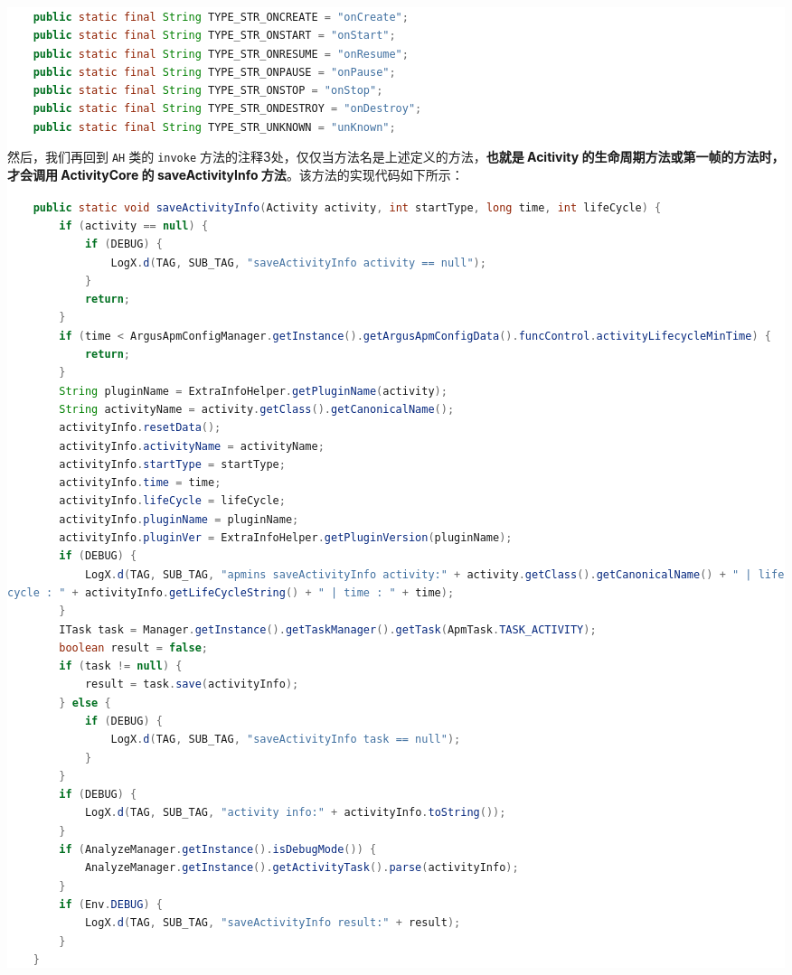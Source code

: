 ```java
    public static final String TYPE_STR_ONCREATE = "onCreate";
    public static final String TYPE_STR_ONSTART = "onStart";
    public static final String TYPE_STR_ONRESUME = "onResume";
    public static final String TYPE_STR_ONPAUSE = "onPause";
    public static final String TYPE_STR_ONSTOP = "onStop";
    public static final String TYPE_STR_ONDESTROY = "onDestroy";
    public static final String TYPE_STR_UNKNOWN = "unKnown";
```

然后，我们再回到 `AH` 类的 `invoke` 方法的注释3处，仅仅当方法名是上述定义的方法，**也就是 Acitivity 的生命周期方法或第一帧的方法时，才会调用 ActivityCore 的 saveActivityInfo 方法**。该方法的实现代码如下所示：


```java
    public static void saveActivityInfo(Activity activity, int startType, long time, int lifeCycle) {
        if (activity == null) {
            if (DEBUG) {
                LogX.d(TAG, SUB_TAG, "saveActivityInfo activity == null");
            }
            return;
        }
        if (time < ArgusApmConfigManager.getInstance().getArgusApmConfigData().funcControl.activityLifecycleMinTime) {
            return;
        }
        String pluginName = ExtraInfoHelper.getPluginName(activity);
        String activityName = activity.getClass().getCanonicalName();
        activityInfo.resetData();
        activityInfo.activityName = activityName;
        activityInfo.startType = startType;
        activityInfo.time = time;
        activityInfo.lifeCycle = lifeCycle;
        activityInfo.pluginName = pluginName;
        activityInfo.pluginVer = ExtraInfoHelper.getPluginVersion(pluginName);
        if (DEBUG) {
            LogX.d(TAG, SUB_TAG, "apmins saveActivityInfo activity:" + activity.getClass().getCanonicalName() + " | lifecycle : " + activityInfo.getLifeCycleString() + " | time : " + time);
        }
        ITask task = Manager.getInstance().getTaskManager().getTask(ApmTask.TASK_ACTIVITY);
        boolean result = false;
        if (task != null) {
            result = task.save(activityInfo);
        } else {
            if (DEBUG) {
                LogX.d(TAG, SUB_TAG, "saveActivityInfo task == null");
            }
        }
        if (DEBUG) {
            LogX.d(TAG, SUB_TAG, "activity info:" + activityInfo.toString());
        }
        if (AnalyzeManager.getInstance().isDebugMode()) {
            AnalyzeManager.getInstance().getActivityTask().parse(activityInfo);
        }
        if (Env.DEBUG) {
            LogX.d(TAG, SUB_TAG, "saveActivityInfo result:" + result);
        }
    }
```  
    